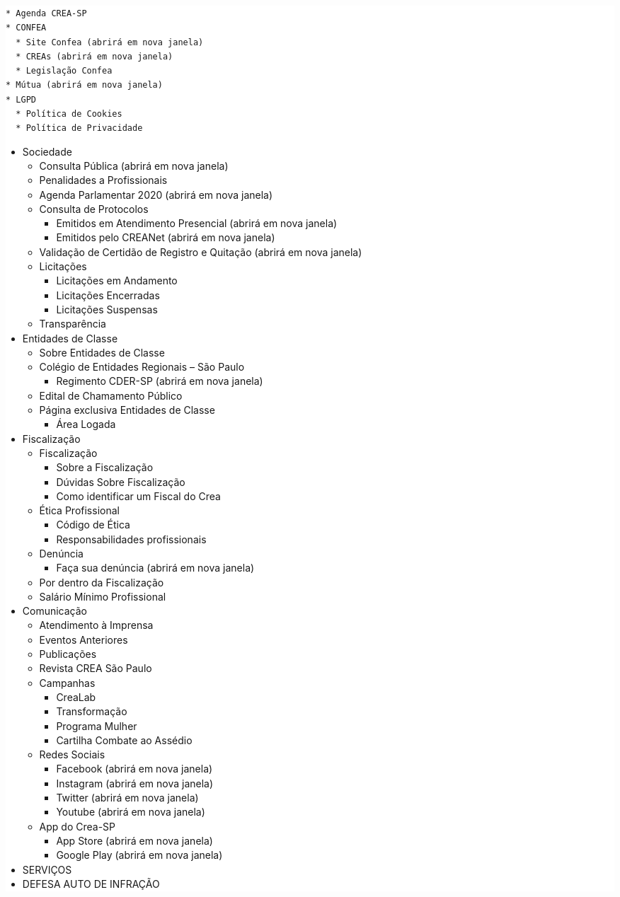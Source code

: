     * Agenda CREA-SP
    * CONFEA
      * Site Confea (abrirá em nova janela)
      * CREAs (abrirá em nova janela)
      * Legislação Confea
    * Mútua (abrirá em nova janela)
    * LGPD
      * Política de Cookies
      * Política de Privacidade
  * Sociedade
    * Consulta Pública (abrirá em nova janela)
    * Penalidades a Profissionais
    * Agenda Parlamentar 2020 (abrirá em nova janela)
    * Consulta de Protocolos
      * Emitidos em Atendimento Presencial (abrirá em nova janela)
      * Emitidos pelo CREANet (abrirá em nova janela)
    * Validação de Certidão de Registro e Quitação (abrirá em nova janela)
    * Licitações
      * Licitações em Andamento
      * Licitações Encerradas
      * Licitações Suspensas
    * Transparência
  * Entidades de Classe
    * Sobre Entidades de Classe
    * Colégio de Entidades Regionais – São Paulo
      * Regimento CDER-SP (abrirá em nova janela)
    * Edital de Chamamento Público
    * Página exclusiva Entidades de Classe
      * Área Logada
  * Fiscalização
    * Fiscalização
      * Sobre a Fiscalização
      * Dúvidas Sobre Fiscalização
      * Como identificar um Fiscal do Crea
    * Ética Profissional
      * Código de Ética
      * Responsabilidades profissionais
    * Denúncia
      * Faça sua denúncia (abrirá em nova janela)
    * Por dentro da Fiscalização
    * Salário Mínimo Profissional
  * Comunicação
    * Atendimento à Imprensa
    * Eventos Anteriores
    * Publicações
    * Revista CREA São Paulo
    * Campanhas
      * CreaLab
      * Transformação
      * Programa Mulher
      * Cartilha Combate ao Assédio
    * Redes Sociais
      * Facebook (abrirá em nova janela)
      * Instagram (abrirá em nova janela)
      * Twitter (abrirá em nova janela)
      * Youtube (abrirá em nova janela)
    * App do Crea-SP
      * App Store (abrirá em nova janela)
      * Google Play (abrirá em nova janela)
  * SERVIÇOS
  * DEFESA AUTO DE INFRAÇÃO
